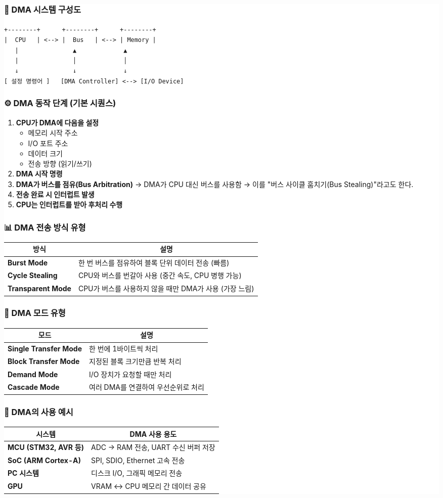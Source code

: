 ### 🔩 DMA 시스템 구성도

```
+--------+      +--------+      +--------+
|  CPU   | <--> |  Bus   | <--> | Memory |
   |               ▲             ▲
   |               │             │
   ↓               ↓             ↓
[ 설정 명령어 ]   [DMA Controller] <--> [I/O Device]
```

### ⚙️ DMA 동작 단계 (기본 시퀀스)

1. **CPU가 DMA에 다음을 설정**
   - 메모리 시작 주소
   - I/O 포트 주소
   - 데이터 크기
   - 전송 방향 (읽기/쓰기)
2. **DMA 시작 명령**
3. **DMA가 버스를 점유(Bus Arbitration)**
    → DMA가 CPU 대신 버스를 사용함
    → 이를 "버스 사이클 훔치기(Bus Stealing)"라고도 한다.
4. **전송 완료 시 인터럽트 발생**
5. **CPU는 인터럽트를 받아 후처리 수행**

### 📊 DMA 전송 방식 유형

| 방식                 | 설명                                                   |
| -------------------- | ------------------------------------------------------ |
| **Burst Mode**       | 한 번 버스를 점유하여 블록 단위 데이터 전송 (빠름)     |
| **Cycle Stealing**   | CPU와 버스를 번갈아 사용 (중간 속도, CPU 병행 가능)    |
| **Transparent Mode** | CPU가 버스를 사용하지 않을 때만 DMA가 사용 (가장 느림) |

### 🧪 DMA 모드 유형

| 모드                     | 설명                                |
| ------------------------ | ----------------------------------- |
| **Single Transfer Mode** | 한 번에 1바이트씩 처리              |
| **Block Transfer Mode**  | 지정된 블록 크기만큼 반복 처리      |
| **Demand Mode**          | I/O 장치가 요청할 때만 처리         |
| **Cascade Mode**         | 여러 DMA를 연결하여 우선순위로 처리 |

### 📂 DMA의 사용 예시

| 시스템                  | DMA 사용 용도                       |
| ----------------------- | ----------------------------------- |
| **MCU (STM32, AVR 등)** | ADC → RAM 전송, UART 수신 버퍼 저장 |
| **SoC (ARM Cortex-A)**  | SPI, SDIO, Ethernet 고속 전송       |
| **PC 시스템**           | 디스크 I/O, 그래픽 메모리 전송      |
| **GPU**                 | VRAM ↔ CPU 메모리 간 데이터 공유    |
